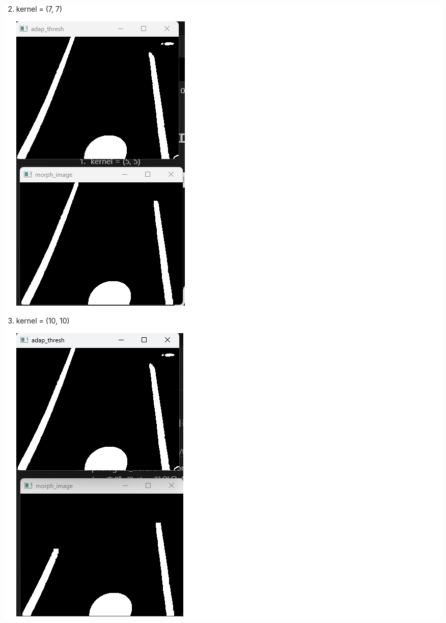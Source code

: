 2. kernel = (7, 7)
    
    ![스크린샷 2023-05-05 110112.png](README_source/%25EC%258A%25A4%25ED%2581%25AC%25EB%25A6%25B0%25EC%2583%25B7_2023-05-05_110112.png)
    
3. kernel = (10, 10)
    
    ![스크린샷 2023-05-05 105929.png](README_source/%25EC%258A%25A4%25ED%2581%25AC%25EB%25A6%25B0%25EC%2583%25B7_2023-05-05_105929.png)
    